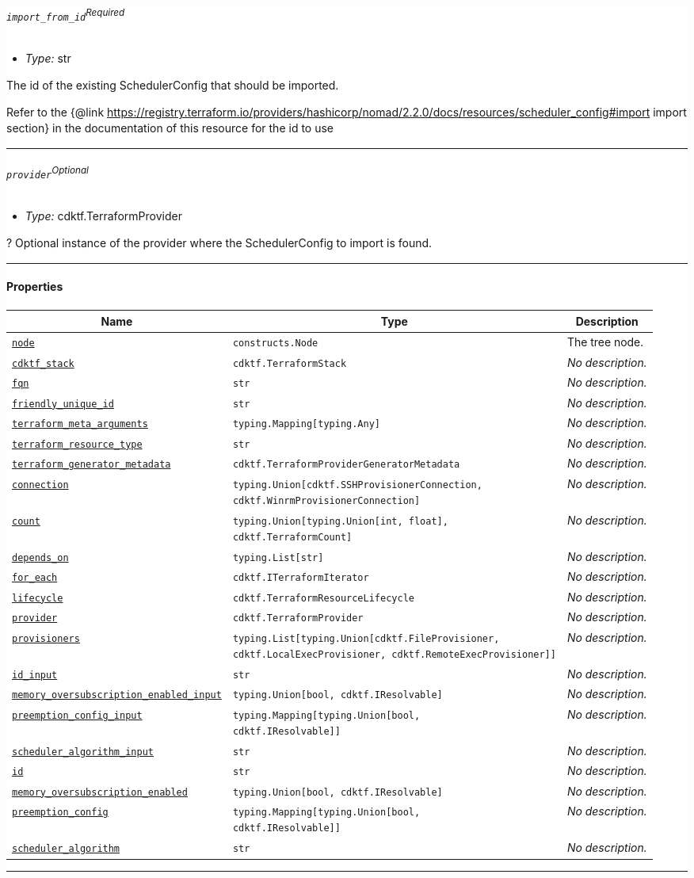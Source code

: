 ###### `import_from_id`<sup>Required</sup> <a name="import_from_id" id="@cdktf/provider-nomad.schedulerConfig.SchedulerConfig.generateConfigForImport.parameter.importFromId"></a>

- *Type:* str

The id of the existing SchedulerConfig that should be imported.

Refer to the {@link https://registry.terraform.io/providers/hashicorp/nomad/2.2.0/docs/resources/scheduler_config#import import section} in the documentation of this resource for the id to use

---

###### `provider`<sup>Optional</sup> <a name="provider" id="@cdktf/provider-nomad.schedulerConfig.SchedulerConfig.generateConfigForImport.parameter.provider"></a>

- *Type:* cdktf.TerraformProvider

? Optional instance of the provider where the SchedulerConfig to import is found.

---

#### Properties <a name="Properties" id="Properties"></a>

| **Name** | **Type** | **Description** |
| --- | --- | --- |
| <code><a href="#@cdktf/provider-nomad.schedulerConfig.SchedulerConfig.property.node">node</a></code> | <code>constructs.Node</code> | The tree node. |
| <code><a href="#@cdktf/provider-nomad.schedulerConfig.SchedulerConfig.property.cdktfStack">cdktf_stack</a></code> | <code>cdktf.TerraformStack</code> | *No description.* |
| <code><a href="#@cdktf/provider-nomad.schedulerConfig.SchedulerConfig.property.fqn">fqn</a></code> | <code>str</code> | *No description.* |
| <code><a href="#@cdktf/provider-nomad.schedulerConfig.SchedulerConfig.property.friendlyUniqueId">friendly_unique_id</a></code> | <code>str</code> | *No description.* |
| <code><a href="#@cdktf/provider-nomad.schedulerConfig.SchedulerConfig.property.terraformMetaArguments">terraform_meta_arguments</a></code> | <code>typing.Mapping[typing.Any]</code> | *No description.* |
| <code><a href="#@cdktf/provider-nomad.schedulerConfig.SchedulerConfig.property.terraformResourceType">terraform_resource_type</a></code> | <code>str</code> | *No description.* |
| <code><a href="#@cdktf/provider-nomad.schedulerConfig.SchedulerConfig.property.terraformGeneratorMetadata">terraform_generator_metadata</a></code> | <code>cdktf.TerraformProviderGeneratorMetadata</code> | *No description.* |
| <code><a href="#@cdktf/provider-nomad.schedulerConfig.SchedulerConfig.property.connection">connection</a></code> | <code>typing.Union[cdktf.SSHProvisionerConnection, cdktf.WinrmProvisionerConnection]</code> | *No description.* |
| <code><a href="#@cdktf/provider-nomad.schedulerConfig.SchedulerConfig.property.count">count</a></code> | <code>typing.Union[typing.Union[int, float], cdktf.TerraformCount]</code> | *No description.* |
| <code><a href="#@cdktf/provider-nomad.schedulerConfig.SchedulerConfig.property.dependsOn">depends_on</a></code> | <code>typing.List[str]</code> | *No description.* |
| <code><a href="#@cdktf/provider-nomad.schedulerConfig.SchedulerConfig.property.forEach">for_each</a></code> | <code>cdktf.ITerraformIterator</code> | *No description.* |
| <code><a href="#@cdktf/provider-nomad.schedulerConfig.SchedulerConfig.property.lifecycle">lifecycle</a></code> | <code>cdktf.TerraformResourceLifecycle</code> | *No description.* |
| <code><a href="#@cdktf/provider-nomad.schedulerConfig.SchedulerConfig.property.provider">provider</a></code> | <code>cdktf.TerraformProvider</code> | *No description.* |
| <code><a href="#@cdktf/provider-nomad.schedulerConfig.SchedulerConfig.property.provisioners">provisioners</a></code> | <code>typing.List[typing.Union[cdktf.FileProvisioner, cdktf.LocalExecProvisioner, cdktf.RemoteExecProvisioner]]</code> | *No description.* |
| <code><a href="#@cdktf/provider-nomad.schedulerConfig.SchedulerConfig.property.idInput">id_input</a></code> | <code>str</code> | *No description.* |
| <code><a href="#@cdktf/provider-nomad.schedulerConfig.SchedulerConfig.property.memoryOversubscriptionEnabledInput">memory_oversubscription_enabled_input</a></code> | <code>typing.Union[bool, cdktf.IResolvable]</code> | *No description.* |
| <code><a href="#@cdktf/provider-nomad.schedulerConfig.SchedulerConfig.property.preemptionConfigInput">preemption_config_input</a></code> | <code>typing.Mapping[typing.Union[bool, cdktf.IResolvable]]</code> | *No description.* |
| <code><a href="#@cdktf/provider-nomad.schedulerConfig.SchedulerConfig.property.schedulerAlgorithmInput">scheduler_algorithm_input</a></code> | <code>str</code> | *No description.* |
| <code><a href="#@cdktf/provider-nomad.schedulerConfig.SchedulerConfig.property.id">id</a></code> | <code>str</code> | *No description.* |
| <code><a href="#@cdktf/provider-nomad.schedulerConfig.SchedulerConfig.property.memoryOversubscriptionEnabled">memory_oversubscription_enabled</a></code> | <code>typing.Union[bool, cdktf.IResolvable]</code> | *No description.* |
| <code><a href="#@cdktf/provider-nomad.schedulerConfig.SchedulerConfig.property.preemptionConfig">preemption_config</a></code> | <code>typing.Mapping[typing.Union[bool, cdktf.IResolvable]]</code> | *No description.* |
| <code><a href="#@cdktf/provider-nomad.schedulerConfig.SchedulerConfig.property.schedulerAlgorithm">scheduler_algorithm</a></code> | <code>str</code> | *No description.* |

---